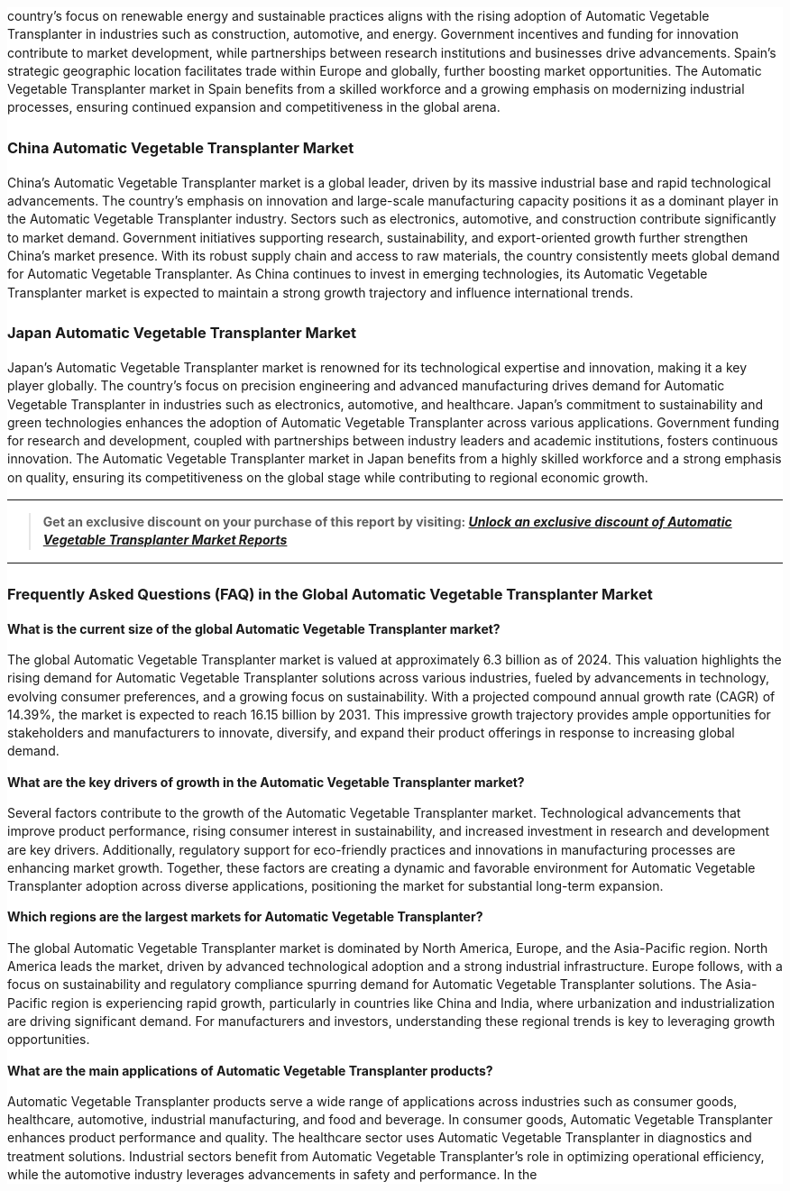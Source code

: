 country&rsquo;s focus on renewable energy and sustainable practices aligns with the rising adoption of Automatic Vegetable Transplanter in industries such as construction, automotive, and energy. Government incentives and funding for innovation contribute to market development, while partnerships between research institutions and businesses drive advancements. Spain&rsquo;s strategic geographic location facilitates trade within Europe and globally, further boosting market opportunities. The Automatic Vegetable Transplanter market in Spain benefits from a skilled workforce and a growing emphasis on modernizing industrial processes, ensuring continued expansion and competitiveness in the global arena.</p><h3>China Automatic Vegetable Transplanter Market</h3><p>China&rsquo;s Automatic Vegetable Transplanter market is a global leader, driven by its massive industrial base and rapid technological advancements. The country&rsquo;s emphasis on innovation and large-scale manufacturing capacity positions it as a dominant player in the Automatic Vegetable Transplanter industry. Sectors such as electronics, automotive, and construction contribute significantly to market demand. Government initiatives supporting research, sustainability, and export-oriented growth further strengthen China&rsquo;s market presence. With its robust supply chain and access to raw materials, the country consistently meets global demand for Automatic Vegetable Transplanter. As China continues to invest in emerging technologies, its Automatic Vegetable Transplanter market is expected to maintain a strong growth trajectory and influence international trends.</p><h3>Japan Automatic Vegetable Transplanter Market</h3><p>Japan&rsquo;s Automatic Vegetable Transplanter market is renowned for its technological expertise and innovation, making it a key player globally. The country&rsquo;s focus on precision engineering and advanced manufacturing drives demand for Automatic Vegetable Transplanter in industries such as electronics, automotive, and healthcare. Japan&rsquo;s commitment to sustainability and green technologies enhances the adoption of Automatic Vegetable Transplanter across various applications. Government funding for research and development, coupled with partnerships between industry leaders and academic institutions, fosters continuous innovation. The Automatic Vegetable Transplanter market in Japan benefits from a highly skilled workforce and a strong emphasis on quality, ensuring its competitiveness on the global stage while contributing to regional economic growth.</p><hr /><blockquote><p><strong>Get an exclusive discount on your purchase of this report by visiting: <em><a href="://marketresearchpulse.com/ask-for-discount/76677?utm_source=Github&amp;utm_medium=0119">Unlock an exclusive discount of Automatic Vegetable Transplanter Market Reports</a></em>&nbsp;</strong></p></blockquote><hr /><h3>Frequently Asked Questions (FAQ) in the Global Automatic Vegetable Transplanter Market</h3><p><strong>What is the current size of the global Automatic Vegetable Transplanter market?</strong></p><p>The global Automatic Vegetable Transplanter market is valued at approximately 6.3 billion as of 2024. This valuation highlights the rising demand for Automatic Vegetable Transplanter solutions across various industries, fueled by advancements in technology, evolving consumer preferences, and a growing focus on sustainability. With a projected compound annual growth rate (CAGR) of 14.39%, the market is expected to reach 16.15 billion by 2031. This impressive growth trajectory provides ample opportunities for stakeholders and manufacturers to innovate, diversify, and expand their product offerings in response to increasing global demand.</p><p><strong>What are the key drivers of growth in the Automatic Vegetable Transplanter market?</strong></p><p>Several factors contribute to the growth of the Automatic Vegetable Transplanter market. Technological advancements that improve product performance, rising consumer interest in sustainability, and increased investment in research and development are key drivers. Additionally, regulatory support for eco-friendly practices and innovations in manufacturing processes are enhancing market growth. Together, these factors are creating a dynamic and favorable environment for Automatic Vegetable Transplanter adoption across diverse applications, positioning the market for substantial long-term expansion.</p><p><strong>Which regions are the largest markets for Automatic Vegetable Transplanter?</strong></p><p>The global Automatic Vegetable Transplanter market is dominated by North America, Europe, and the Asia-Pacific region. North America leads the market, driven by advanced technological adoption and a strong industrial infrastructure. Europe follows, with a focus on sustainability and regulatory compliance spurring demand for Automatic Vegetable Transplanter solutions. The Asia-Pacific region is experiencing rapid growth, particularly in countries like China and India, where urbanization and industrialization are driving significant demand. For manufacturers and investors, understanding these regional trends is key to leveraging growth opportunities.</p><p><strong>What are the main applications of Automatic Vegetable Transplanter products?</strong></p><p>Automatic Vegetable Transplanter products serve a wide range of applications across industries such as consumer goods, healthcare, automotive, industrial manufacturing, and food and beverage. In consumer goods, Automatic Vegetable Transplanter enhances product performance and quality. The healthcare sector uses Automatic Vegetable Transplanter in diagnostics and treatment solutions. Industrial sectors benefit from Automatic Vegetable Transplanter&rsquo;s role in optimizing operational efficiency, while the automotive industry leverages advancements in safety and performance. In the
